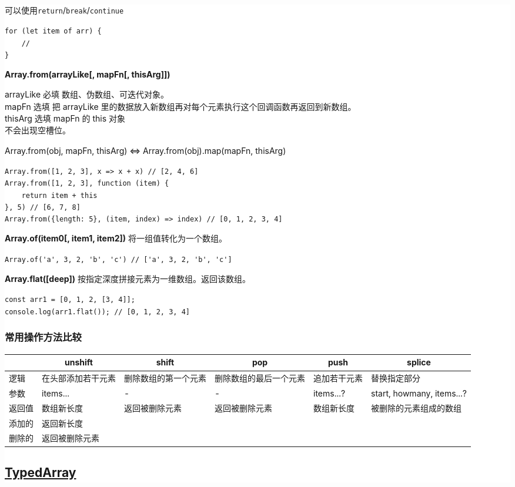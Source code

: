 可以使用`return`/`break`/`continue`

    for (let item of arr) {
        //
    }

**Array.from(arrayLike[, mapFn[, thisArg]])**

arrayLike 必填 数组、伪数组、可迭代对象。  
mapFn 选填 把 arrayLike 里的数据放入新数组再对每个元素执行这个回调函数再返回到新数组。  
thisArg 选填 mapFn 的 this 对象  
不会出现空槽位。

Array.from(obj, mapFn, thisArg) <=> Array.from(obj).map(mapFn, thisArg)

    Array.from([1, 2, 3], x => x + x) // [2, 4, 6]
    Array.from([1, 2, 3], function (item) {
        return item + this
    }, 5) // [6, 7, 8]
    Array.from({length: 5}, (item, index) => index) // [0, 1, 2, 3, 4]

**Array.of(item0[, item1, item2])** 将一组值转化为一个数组。

    Array.of('a', 3, 2, 'b', 'c') // ['a', 3, 2, 'b', 'c']

**Array.flat([deep])** 按指定深度拼接元素为一维数组。返回该数组。

    const arr1 = [0, 1, 2, [3, 4]];
    console.log(arr1.flat()); // [0, 1, 2, 3, 4]

### 常用操作方法比较

|        | unshift            | shift                | pop                    | push         | splice                    |
| ------ | ------------------ | -------------------- | ---------------------- | ------------ | ------------------------- |
| 逻辑   | 在头部添加若干元素 | 删除数组的第一个元素 | 删除数组的最后一个元素 | 追加若干元素 | 替换指定部分              |
| 参数   | items...           | -                    | -                      | items...?    | start, howmany, items...? |
| 返回值 | 数组新长度         | 返回被删除元素       | 返回被删除元素         | 数组新长度   | 被删除的元素组成的数组    |
| 添加的 | 返回新长度         |                      |                        |              |                           |
| 删除的 | 返回被删除元素     |                      |                        |              |                           |

## [TypedArray](/language/javascript/typedArray.html)
